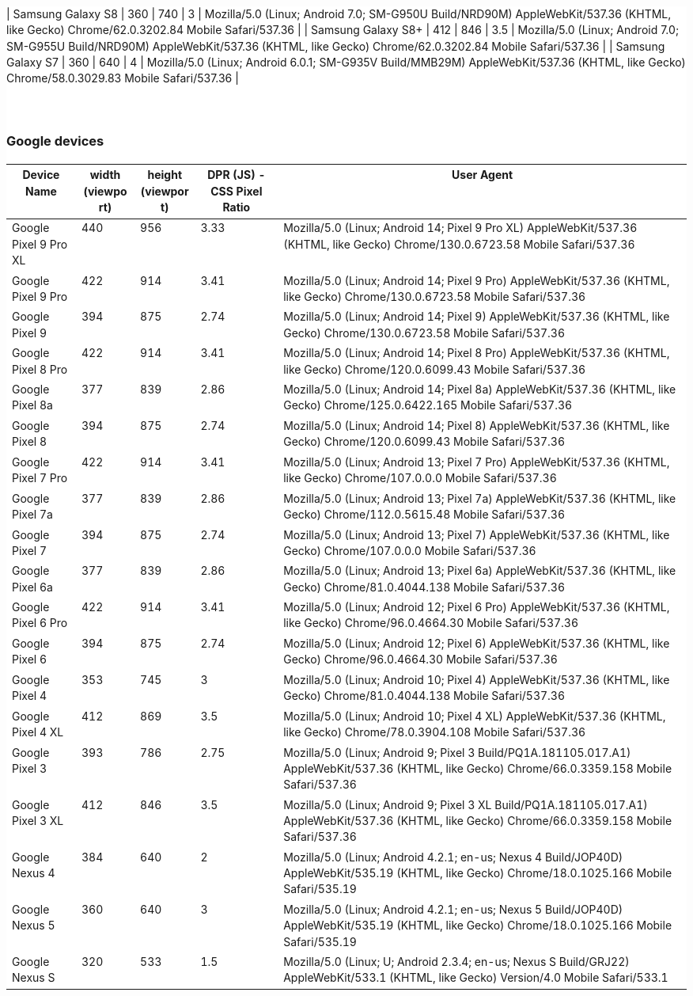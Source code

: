 | Samsung Galaxy S8                  | 360              | 740               | 3                          | Mozilla/5.0 (Linux; Android 7.0; SM-G950U Build/NRD90M) AppleWebKit/537.36 (KHTML, like Gecko) Chrome/62.0.3202.84 Mobile Safari/537.36                              |
| Samsung Galaxy S8+                 | 412              | 846               | 3.5                        | Mozilla/5.0 (Linux; Android 7.0; SM-G955U Build/NRD90M) AppleWebKit/537.36 (KHTML, like Gecko) Chrome/62.0.3202.84 Mobile Safari/537.36                              |
| Samsung Galaxy S7                  | 360              | 640               | 4                          | Mozilla/5.0 (Linux; Android 6.0.1; SM-G935V Build/MMB29M) AppleWebKit/537.36 (KHTML, like Gecko) Chrome/58.0.3029.83 Mobile Safari/537.36                            |

<br />

### Google devices

| Device Name        | width (viewport) | height (viewport) | DPR (JS) - CSS Pixel Ratio | User Agent                                                                                                                                           |
| ------------------ | ---------------- | ----------------- | -------------------------- | ---------------------------------------------------------------------------------------------------------------------------------------------------- |
| Google Pixel 9 Pro XL | 440            | 956               | 3.33                       | Mozilla/5.0 (Linux; Android 14; Pixel 9 Pro XL) AppleWebKit/537.36 (KHTML, like Gecko) Chrome/130.0.6723.58 Mobile Safari/537.36                     |
| Google Pixel 9 Pro | 422              | 914               | 3.41                       | Mozilla/5.0 (Linux; Android 14; Pixel 9 Pro) AppleWebKit/537.36 (KHTML, like Gecko) Chrome/130.0.6723.58 Mobile Safari/537.36                        |
| Google Pixel 9     | 394              | 875               | 2.74                       | Mozilla/5.0 (Linux; Android 14; Pixel 9) AppleWebKit/537.36 (KHTML, like Gecko) Chrome/130.0.6723.58 Mobile Safari/537.36                            |
| Google Pixel 8 Pro | 422              | 914               | 3.41                       | Mozilla/5.0 (Linux; Android 14; Pixel 8 Pro) AppleWebKit/537.36 (KHTML, like Gecko) Chrome/120.0.6099.43 Mobile Safari/537.36                        |
| Google Pixel 8a    | 377              | 839               | 2.86                       | Mozilla/5.0 (Linux; Android 14; Pixel 8a) AppleWebKit/537.36 (KHTML, like Gecko) Chrome/125.0.6422.165 Mobile Safari/537.36                          |
| Google Pixel 8     | 394              | 875               | 2.74                       | Mozilla/5.0 (Linux; Android 14; Pixel 8) AppleWebKit/537.36 (KHTML, like Gecko) Chrome/120.0.6099.43 Mobile Safari/537.36                            |
| Google Pixel 7 Pro | 422              | 914               | 3.41                       | Mozilla/5.0 (Linux; Android 13; Pixel 7 Pro) AppleWebKit/537.36 (KHTML, like Gecko) Chrome/107.0.0.0 Mobile Safari/537.36                            |
| Google Pixel 7a    | 377              | 839               | 2.86                       | Mozilla/5.0 (Linux; Android 13; Pixel 7a) AppleWebKit/537.36 (KHTML, like Gecko) Chrome/112.0.5615.48 Mobile Safari/537.36                           |
| Google Pixel 7     | 394              | 875               | 2.74                       | Mozilla/5.0 (Linux; Android 13; Pixel 7) AppleWebKit/537.36 (KHTML, like Gecko) Chrome/107.0.0.0 Mobile Safari/537.36                               |
| Google Pixel 6a    | 377              | 839               | 2.86                       | Mozilla/5.0 (Linux; Android 13; Pixel 6a) AppleWebKit/537.36 (KHTML, like Gecko) Chrome/81.0.4044.138 Mobile Safari/537.36                           |
| Google Pixel 6 Pro | 422              | 914               | 3.41                       | Mozilla/5.0 (Linux; Android 12; Pixel 6 Pro) AppleWebKit/537.36 (KHTML, like Gecko) Chrome/96.0.4664.30 Mobile Safari/537.36                         |
| Google Pixel 6     | 394              | 875               | 2.74                       | Mozilla/5.0 (Linux; Android 12; Pixel 6) AppleWebKit/537.36 (KHTML, like Gecko) Chrome/96.0.4664.30 Mobile Safari/537.36                             |
| Google Pixel 4     | 353              | 745               | 3                          | Mozilla/5.0 (Linux; Android 10; Pixel 4) AppleWebKit/537.36 (KHTML, like Gecko) Chrome/81.0.4044.138 Mobile Safari/537.36                            |
| Google Pixel 4 XL  | 412              | 869               | 3.5                        | Mozilla/5.0 (Linux; Android 10; Pixel 4 XL) AppleWebKit/537.36 (KHTML, like Gecko) Chrome/78.0.3904.108 Mobile Safari/537.36                         |
| Google Pixel 3     | 393              | 786               | 2.75                       | Mozilla/5.0 (Linux; Android 9; Pixel 3 Build/PQ1A.181105.017.A1) AppleWebKit/537.36 (KHTML, like Gecko) Chrome/66.0.3359.158 Mobile Safari/537.36    |
| Google Pixel 3 XL  | 412              | 846               | 3.5                        | Mozilla/5.0 (Linux; Android 9; Pixel 3 XL Build/PQ1A.181105.017.A1) AppleWebKit/537.36 (KHTML, like Gecko) Chrome/66.0.3359.158 Mobile Safari/537.36 |
| Google Nexus 4     | 384              | 640               | 2                          | Mozilla/5.0 (Linux; Android 4.2.1; en-us; Nexus 4 Build/JOP40D) AppleWebKit/535.19 (KHTML, like Gecko) Chrome/18.0.1025.166 Mobile Safari/535.19     |
| Google Nexus 5     | 360              | 640               | 3                          | Mozilla/5.0 (Linux; Android 4.2.1; en-us; Nexus 5 Build/JOP40D) AppleWebKit/535.19 (KHTML, like Gecko) Chrome/18.0.1025.166 Mobile Safari/535.19     |
| Google Nexus S     | 320              | 533               | 1.5                        | Mozilla/5.0 (Linux; U; Android 2.3.4; en-us; Nexus S Build/GRJ22) AppleWebKit/533.1 (KHTML, like Gecko) Version/4.0 Mobile Safari/533.1              |